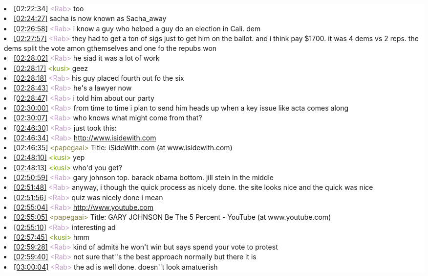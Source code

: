 <li class="logitem"><a href="#02:22:34" name="02:22:34" class="time">[02:22:34]</a> <span class="person" style="color:#be9bc4">&lt;Rab&gt;</span> too </li>
<li class="logitem"><a href="#02:24:27" name="02:24:27" class="time">[02:24:27]</a> <span class="nick">sacha</span> is now known as <span class="nick">Sacha_away</span> </li>
<li class="logitem"><a href="#02:26:58" name="02:26:58" class="time">[02:26:58]</a> <span class="person" style="color:#be9bc4">&lt;Rab&gt;</span> i know a guy who helped a guy do an election in Cali. dem </li>
<li class="logitem"><a href="#02:27:57" name="02:27:57" class="time">[02:27:57]</a> <span class="person" style="color:#be9bc4">&lt;Rab&gt;</span> they had to get a ton of sigs just to get him on the ballot. and i think pay $1700. it was 4 dems vs 2 reps. the dems split the vote  amon gthemselves and one fo the repubs won </li>
<li class="logitem"><a href="#02:28:02" name="02:28:02" class="time">[02:28:02]</a> <span class="person" style="color:#be9bc4">&lt;Rab&gt;</span> he siad it was a lot of work </li>
<li class="logitem"><a href="#02:28:17" name="02:28:17" class="time">[02:28:17]</a> <span class="person" style="color:#7aa308">&lt;kusi&gt;</span> geez </li>
<li class="logitem"><a href="#02:28:18" name="02:28:18" class="time">[02:28:18]</a> <span class="person" style="color:#be9bc4">&lt;Rab&gt;</span> his guy placed fourth out fo the six </li>
<li class="logitem"><a href="#02:28:43" name="02:28:43" class="time">[02:28:43]</a> <span class="person" style="color:#be9bc4">&lt;Rab&gt;</span> he's a lawyer now </li>
<li class="logitem"><a href="#02:28:47" name="02:28:47" class="time">[02:28:47]</a> <span class="person" style="color:#be9bc4">&lt;Rab&gt;</span> i told him about our party </li>
<li class="logitem"><a href="#02:30:00" name="02:30:00" class="time">[02:30:00]</a> <span class="person" style="color:#be9bc4">&lt;Rab&gt;</span> from time to time i plan to send him heads up when a key issue like acta comes along </li>
<li class="logitem"><a href="#02:30:07" name="02:30:07" class="time">[02:30:07]</a> <span class="person" style="color:#be9bc4">&lt;Rab&gt;</span> who knows what might come from that? </li>
<li class="logitem"><a href="#02:46:30" name="02:46:30" class="time">[02:46:30]</a> <span class="person" style="color:#be9bc4">&lt;Rab&gt;</span> just took this: </li>
<li class="logitem"><a href="#02:46:34" name="02:46:34" class="time">[02:46:34]</a> <span class="person" style="color:#be9bc4">&lt;Rab&gt;</span> <a href="http://www.isidewith.com/" target="_blank">http://www.isidewith.com</a> </li>
<li class="logitem"><a href="#02:46:35" name="02:46:35" class="time">[02:46:35]</a> <span class="person" style="color:#817e41">&lt;papegaai&gt;</span> Title: iSideWith.com (at www.isidewith.com) </li>
<li class="logitem"><a href="#02:48:10" name="02:48:10" class="time">[02:48:10]</a> <span class="person" style="color:#7aa308">&lt;kusi&gt;</span> yep </li>
<li class="logitem"><a href="#02:48:13" name="02:48:13" class="time">[02:48:13]</a> <span class="person" style="color:#7aa308">&lt;kusi&gt;</span> who'd you get? </li>
<li class="logitem"><a href="#02:50:59" name="02:50:59" class="time">[02:50:59]</a> <span class="person" style="color:#be9bc4">&lt;Rab&gt;</span> gary johnson top. barack obama bottom. jill stein in the middle </li>
<li class="logitem"><a href="#02:51:48" name="02:51:48" class="time">[02:51:48]</a> <span class="person" style="color:#be9bc4">&lt;Rab&gt;</span> anyway, i though the quick process as nicely done. the site looks nice and the quick was nice </li>
<li class="logitem"><a href="#02:51:56" name="02:51:56" class="time">[02:51:56]</a> <span class="person" style="color:#be9bc4">&lt;Rab&gt;</span> quiz was nicely done i mean </li>
<li class="logitem"><a href="#02:55:04" name="02:55:04" class="time">[02:55:04]</a> <span class="person" style="color:#be9bc4">&lt;Rab&gt;</span> <a href="http://www.youtube.com/watch?v=bS7vCRlDC6A&amp;feature=player_embedded" target="_blank">http://www.youtube.com</a> </li>
<li class="logitem"><a href="#02:55:05" name="02:55:05" class="time">[02:55:05]</a> <span class="person" style="color:#817e41">&lt;papegaai&gt;</span> Title: GARY JOHNSON Be The 5 Percent - YouTube (at www.youtube.com) </li>
<li class="logitem"><a href="#02:55:10" name="02:55:10" class="time">[02:55:10]</a> <span class="person" style="color:#be9bc4">&lt;Rab&gt;</span> interesting ad </li>
<li class="logitem"><a href="#02:57:45" name="02:57:45" class="time">[02:57:45]</a> <span class="person" style="color:#7aa308">&lt;kusi&gt;</span> hmm </li>
<li class="logitem"><a href="#02:59:28" name="02:59:28" class="time">[02:59:28]</a> <span class="person" style="color:#be9bc4">&lt;Rab&gt;</span> kind of admits he won't win but says spend your vote to protest </li>
<li class="logitem"><a href="#02:59:40" name="02:59:40" class="time">[02:59:40]</a> <span class="person" style="color:#be9bc4">&lt;Rab&gt;</span> not sure that''s the best approach normally but there it is </li>
<li class="logitem"><a href="#03:00:04" name="03:00:04" class="time">[03:00:04]</a> <span class="person" style="color:#be9bc4">&lt;Rab&gt;</span> the ad is well done. doesn''t look amatuerish </li>